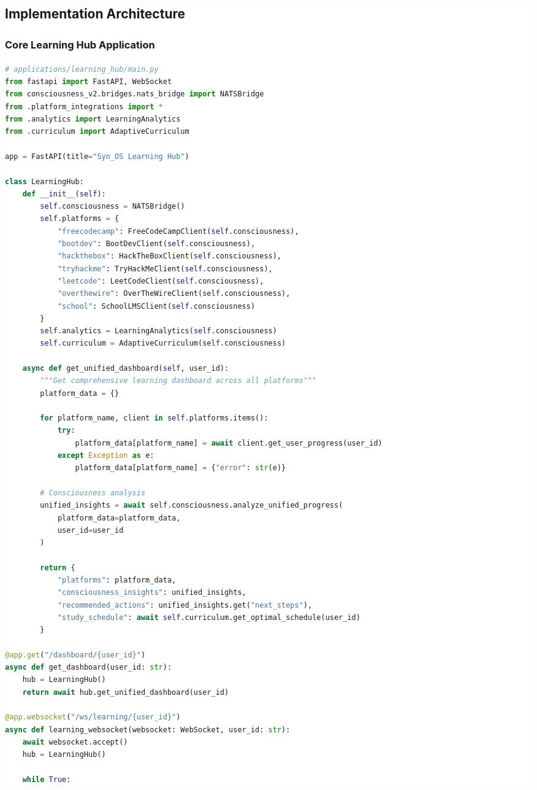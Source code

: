 ## Implementation Architecture

### Core Learning Hub Application
```python
# applications/learning_hub/main.py
from fastapi import FastAPI, WebSocket
from consciousness_v2.bridges.nats_bridge import NATSBridge
from .platform_integrations import *
from .analytics import LearningAnalytics
from .curriculum import AdaptiveCurriculum

app = FastAPI(title="Syn_OS Learning Hub")

class LearningHub:
    def __init__(self):
        self.consciousness = NATSBridge()
        self.platforms = {
            "freecodecamp": FreeCodeCampClient(self.consciousness),
            "bootdev": BootDevClient(self.consciousness),
            "hackthebox": HackTheBoxClient(self.consciousness),
            "tryhackme": TryHackMeClient(self.consciousness),
            "leetcode": LeetCodeClient(self.consciousness),
            "overthewire": OverTheWireClient(self.consciousness),
            "school": SchoolLMSClient(self.consciousness)
        }
        self.analytics = LearningAnalytics(self.consciousness)
        self.curriculum = AdaptiveCurriculum(self.consciousness)
    
    async def get_unified_dashboard(self, user_id):
        """Get comprehensive learning dashboard across all platforms"""
        platform_data = {}
        
        for platform_name, client in self.platforms.items():
            try:
                platform_data[platform_name] = await client.get_user_progress(user_id)
            except Exception as e:
                platform_data[platform_name] = {"error": str(e)}
        
        # Consciousness analysis
        unified_insights = await self.consciousness.analyze_unified_progress(
            platform_data=platform_data,
            user_id=user_id
        )
        
        return {
            "platforms": platform_data,
            "consciousness_insights": unified_insights,
            "recommended_actions": unified_insights.get("next_steps"),
            "study_schedule": await self.curriculum.get_optimal_schedule(user_id)
        }

@app.get("/dashboard/{user_id}")
async def get_dashboard(user_id: str):
    hub = LearningHub()
    return await hub.get_unified_dashboard(user_id)

@app.websocket("/ws/learning/{user_id}")
async def learning_websocket(websocket: WebSocket, user_id: str):
    await websocket.accept()
    hub = LearningHub()
    
    while True:
```